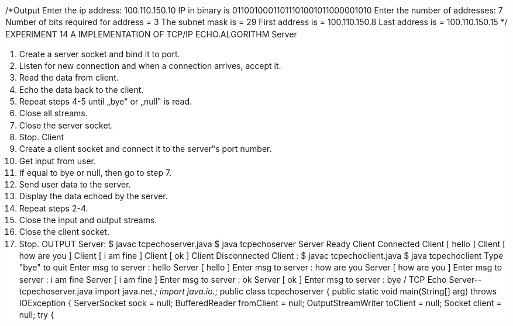 /*Output
Enter the ip address: 100.110.150.10
IP in binary is 01100100011011101001011000001010
Enter the number of addresses: 7
Number of bits required for address = 3
The subnet mask is = 29
First address is = 100.110.150.8
Last address is = 100.110.150.15
*/
EXPERIMENT 14 A
IMPLEMENTATION OF TCP/IP ECHO.ALGORITHM
Server
1. Create a server socket and bind it to port.
2. Listen for new connection and when a connection arrives, accept it.
3. Read the data from client.
4. Echo the data back to the client.
5. Repeat steps 4-5 until „bye‟ or „null‟ is read.
6. Close all streams.
7. Close the server socket.
8. Stop.
Client
1. Create a client socket and connect it to the server‟s port number.
2. Get input from user.
3. If equal to bye or null, then go to step 7.
4. Send user data to the server.
5. Display the data echoed by the server.
6. Repeat steps 2-4.
7. Close the input and output streams.
8. Close the client socket.
9. Stop.
OUTPUT
Server:
$ javac tcpechoserver.java
$ java tcpechoserver
Server Ready Client Connected Client [ hello ]
Client [ how are you ] Client [ i am fine ] Client [ ok ]
Client Disconnected
Client :
$ javac tcpechoclient.java
$ java tcpechoclient
Type "bye" to quit
Enter msg to server : hello
Server [ hello ]
Enter msg to server : how are you
Server [ how are you ]
Enter msg to server : i am fine
Server [ i am fine ]
Enter msg to server : ok
Server [ ok ]
Enter msg to server : bye
/ TCP Echo Server--tcpechoserver.java
import java.net.*;
import java.io.*;
public class tcpechoserver
{
public static void main(String[] arg) throws
IOException
{
ServerSocket sock = null;
BufferedReader fromClient = null;
OutputStreamWriter toClient = null;
Socket client = null;
try
{